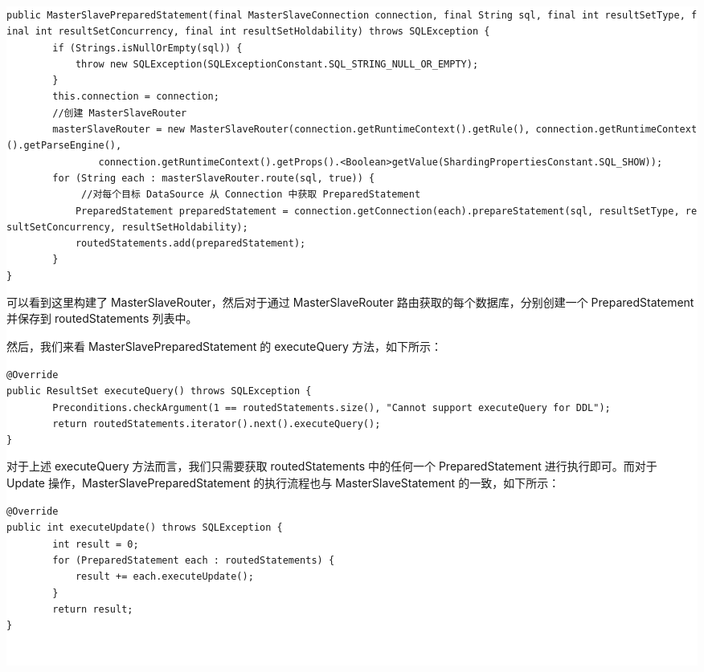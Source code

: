 <pre class="lang-java" data-nodeid="5606"><code data-language="java"><span class="hljs-function"><span class="hljs-keyword">public</span> <span class="hljs-title">MasterSlavePreparedStatement</span><span class="hljs-params">(<span class="hljs-keyword">final</span> MasterSlaveConnection connection, <span class="hljs-keyword">final</span> String sql, <span class="hljs-keyword">final</span> <span class="hljs-keyword">int</span> resultSetType, <span class="hljs-keyword">final</span> <span class="hljs-keyword">int</span> resultSetConcurrency, <span class="hljs-keyword">final</span> <span class="hljs-keyword">int</span> resultSetHoldability)</span> <span class="hljs-keyword">throws</span> SQLException </span>{
&nbsp;&nbsp;&nbsp;&nbsp;&nbsp;&nbsp;&nbsp; <span class="hljs-keyword">if</span> (Strings.isNullOrEmpty(sql)) {
&nbsp;&nbsp;&nbsp;&nbsp;&nbsp;&nbsp;&nbsp;&nbsp;&nbsp;&nbsp;&nbsp; <span class="hljs-keyword">throw</span> <span class="hljs-keyword">new</span> SQLException(SQLExceptionConstant.SQL_STRING_NULL_OR_EMPTY);
&nbsp;&nbsp;&nbsp;&nbsp;&nbsp;&nbsp;&nbsp; }
&nbsp;&nbsp;&nbsp;&nbsp;&nbsp;&nbsp;&nbsp; <span class="hljs-keyword">this</span>.connection = connection;
&nbsp;&nbsp;&nbsp;&nbsp;&nbsp;&nbsp;&nbsp; <span class="hljs-comment">//创建 MasterSlaveRouter</span>
&nbsp;&nbsp;&nbsp;&nbsp;&nbsp;&nbsp;&nbsp; masterSlaveRouter = <span class="hljs-keyword">new</span> MasterSlaveRouter(connection.getRuntimeContext().getRule(), connection.getRuntimeContext().getParseEngine(), 
&nbsp;&nbsp;&nbsp;&nbsp;&nbsp;&nbsp;&nbsp;&nbsp;&nbsp;&nbsp;&nbsp;&nbsp;&nbsp;&nbsp;&nbsp; connection.getRuntimeContext().getProps().&lt;Boolean&gt;getValue(ShardingPropertiesConstant.SQL_SHOW));
&nbsp;&nbsp;&nbsp;&nbsp;&nbsp;&nbsp;&nbsp; <span class="hljs-keyword">for</span> (String each : masterSlaveRouter.route(sql, <span class="hljs-keyword">true</span>)) {
&nbsp;&nbsp;&nbsp;&nbsp;&nbsp;&nbsp;&nbsp;  &nbsp;&nbsp;&nbsp; <span class="hljs-comment">//对每个目标 DataSource 从 Connection 中获取 PreparedStatement</span>
&nbsp;&nbsp;&nbsp;&nbsp;&nbsp;&nbsp;&nbsp;&nbsp;&nbsp;&nbsp;&nbsp; PreparedStatement preparedStatement = connection.getConnection(each).prepareStatement(sql, resultSetType, resultSetConcurrency, resultSetHoldability);
&nbsp;&nbsp;&nbsp;&nbsp;&nbsp;&nbsp;&nbsp;&nbsp;&nbsp;&nbsp;&nbsp; routedStatements.add(preparedStatement);
&nbsp;&nbsp;&nbsp;&nbsp;&nbsp;&nbsp;&nbsp; }
}
</code></pre>
<p data-nodeid="5607">可以看到这里构建了 MasterSlaveRouter，然后对于通过 MasterSlaveRouter 路由获取的每个数据库，分别创建一个 PreparedStatement 并保存到 routedStatements 列表中。</p>
<p data-nodeid="5608">然后，我们来看 MasterSlavePreparedStatement 的 executeQuery 方法，如下所示：</p>
<pre class="lang-java" data-nodeid="5609"><code data-language="java"><span class="hljs-meta">@Override</span>
<span class="hljs-function"><span class="hljs-keyword">public</span> ResultSet <span class="hljs-title">executeQuery</span><span class="hljs-params">()</span> <span class="hljs-keyword">throws</span> SQLException </span>{
&nbsp;&nbsp;&nbsp;&nbsp;&nbsp;&nbsp;&nbsp; Preconditions.checkArgument(<span class="hljs-number">1</span> == routedStatements.size(), <span class="hljs-string">"Cannot support executeQuery for DDL"</span>);
&nbsp;&nbsp;&nbsp;&nbsp;&nbsp;&nbsp;&nbsp; <span class="hljs-keyword">return</span> routedStatements.iterator().next().executeQuery();
}
</code></pre>
<p data-nodeid="5610">对于上述 executeQuery 方法而言，我们只需要获取 routedStatements 中的任何一个 PreparedStatement 进行执行即可。而对于 Update 操作，MasterSlavePreparedStatement 的执行流程也与 MasterSlaveStatement 的一致，如下所示：</p>
<pre class="lang-java" data-nodeid="5611"><code data-language="java"><span class="hljs-meta">@Override</span>
<span class="hljs-function"><span class="hljs-keyword">public</span> <span class="hljs-keyword">int</span> <span class="hljs-title">executeUpdate</span><span class="hljs-params">()</span> <span class="hljs-keyword">throws</span> SQLException </span>{
&nbsp;&nbsp;&nbsp;&nbsp;&nbsp;&nbsp;&nbsp; <span class="hljs-keyword">int</span> result = <span class="hljs-number">0</span>;
&nbsp;&nbsp;&nbsp;&nbsp;&nbsp;&nbsp;&nbsp; <span class="hljs-keyword">for</span> (PreparedStatement each : routedStatements) {
&nbsp;&nbsp;&nbsp;&nbsp;&nbsp;&nbsp;&nbsp;&nbsp;&nbsp;&nbsp;&nbsp; result += each.executeUpdate();
&nbsp;&nbsp;&nbsp;&nbsp;&nbsp;&nbsp;&nbsp; }
&nbsp;&nbsp;&nbsp;&nbsp;&nbsp;&nbsp;&nbsp; <span class="hljs-keyword">return</span> result;
}